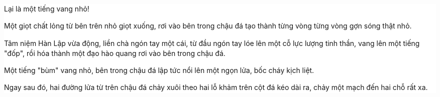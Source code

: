 Lại là một tiếng vang nhỏ!

Một giọt chất lỏng từ bên trên nhỏ giọt xuống, rơi vào bên trong chậu đá tạo thành từng vòng từng vòng gợn sóng thật nhỏ.

Tâm niệm Hàn Lập vừa động, liền chà ngón tay một cái, từ đầu ngón tay lóe lên một cỗ lực lượng tinh thần, vang lên một tiếng "đốp", rồi hóa thành một đạo hào quang rơi vào bên trong chậu đá.

Một tiếng "bùm" vang nhỏ, bên trong chậu đá lập tức nổi lên một ngọn lửa, bốc cháy kịch liệt.

Ngay sau đó, hai đường lửa từ trên chậu đá chảy xuôi theo hai lỗ khảm trên cột đá kéo dài ra, chảy một mạch đến hai chỗ rất xa.
